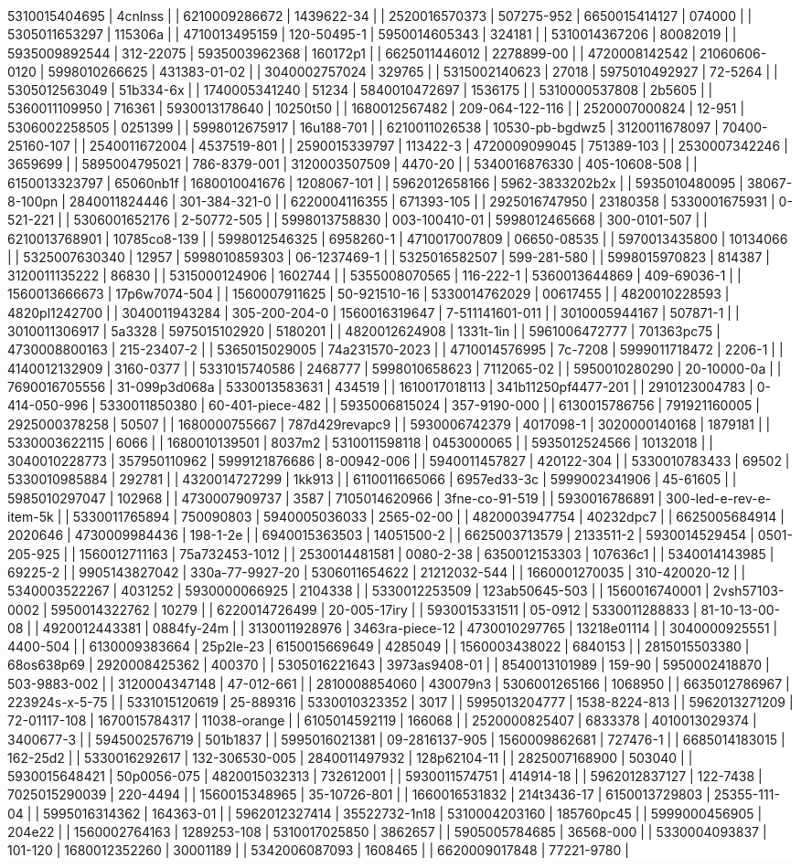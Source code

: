 5310015404695 | 4cnlnss |  | 6210009286672 | 1439622-34 |  | 2520016570373 | 507275-952 | 
6650015414127 | 074000 |  | 5305011653297 | 115306a |  | 4710013495159 | 120-50495-1 | 
5950014605343 | 324181 |  | 5310014367206 | 80082019 |  | 5935009892544 | 312-22075 | 
5935003962368 | 160172p1 |  | 6625011446012 | 2278899-00 |  | 4720008142542 | 21060606-0120 | 
5998010266625 | 431383-01-02 |  | 3040002757024 | 329765 |  | 5315002140623 | 27018 | 
5975010492927 | 72-5264 |  | 5305012563049 | 51b334-6x |  | 1740005341240 | 51234 | 
5840010472697 | 1536175 |  | 5310000537808 | 2b5605 |  | 5360011109950 | 716361 | 
5930013178640 | 10250t50 |  | 1680012567482 | 209-064-122-116 |  | 2520007000824 | 12-951 | 
5306002258505 | 0251399 |  | 5998012675917 | 16u188-701 |  | 6210011026538 | 10530-pb-bgdwz5 | 
3120011678097 | 70400-25160-107 |  | 2540011672004 | 4537519-801 |  | 2590015339797 | 113422-3 | 
4720009099045 | 751389-103 |  | 2530007342246 | 3659699 |  | 5895004795021 | 786-8379-001 | 
3120003507509 | 4470-20 |  | 5340016876330 | 405-10608-508 |  | 6150013323797 | 65060nb1f | 
1680010041676 | 1208067-101 |  | 5962012658166 | 5962-3833202b2x |  | 5935010480095 | 38067-8-100pn | 
2840011824446 | 301-384-321-0 |  | 6220004116355 | 671393-105 |  | 2925016747950 | 23180358 | 
5330001675931 | 0-521-221 |  | 5306001652176 | 2-50772-505 |  | 5998013758830 | 003-100410-01 | 
5998012465668 | 300-0101-507 |  | 6210013768901 | 10785co8-139 |  | 5998012546325 | 6958260-1 | 
4710017007809 | 06650-08535 |  | 5970013435800 | 10134066 |  | 5325007630340 | 12957 | 
5998010859303 | 06-1237469-1 |  | 5325016582507 | 599-281-580 |  | 5998015970823 | 814387 | 
3120011135222 | 86830 |  | 5315000124906 | 1602744 |  | 5355008070565 | 116-222-1 | 
5360013644869 | 409-69036-1 |  | 1560013666673 | 17p6w7074-504 |  | 1560007911625 | 50-921510-16 | 
5330014762029 | 00617455 |  | 4820010228593 | 4820pl1242700 |  | 3040011943284 | 305-200-204-0 | 
1560016319647 | 7-511141601-011 |  | 3010005944167 | 507871-1 |  | 3010011306917 | 5a3328 | 
5975015102920 | 5180201 |  | 4820012624908 | 1331t-1in |  | 5961006472777 | 701363pc75 | 
4730008800163 | 215-23407-2 |  | 5365015029005 | 74a231570-2023 |  | 4710014576995 | 7c-7208 | 
5999011718472 | 2206-1 |  | 4140012132909 | 3160-0377 |  | 5331015740586 | 2468777 | 
5998010658623 | 7112065-02 |  | 5950010280290 | 20-10000-0a |  | 7690016705556 | 31-099p3d068a | 
5330013583631 | 434519 |  | 1610017018113 | 341b11250pf4477-201 |  | 2910123004783 | 0-414-050-996 | 
5330011850380 | 60-401-piece-482 |  | 5935006815024 | 357-9190-000 |  | 6130015786756 | 791921160005 | 
2925000378258 | 50507 |  | 1680000755667 | 787d429revapc9 |  | 5930006742379 | 4017098-1 | 
3020000140168 | 1879181 |  | 5330003622115 | 6066 |  | 1680010139501 | 8037m2 | 
5310011598118 | 0453000065 |  | 5935012524566 | 10132018 |  | 3040010228773 | 357950110962 | 
5999121876686 | 8-00942-006 |  | 5940011457827 | 420122-304 |  | 5330010783433 | 69502 | 
5330010985884 | 292781 |  | 4320014727299 | 1kk913 |  | 6110011665066 | 6957ed33-3c | 
5999002341906 | 45-61605 |  | 5985010297047 | 102968 |  | 4730007909737 | 3587 | 
7105014620966 | 3fne-co-91-519 |  | 5930016786891 | 300-led-e-rev-e-item-5k |  | 5330011765894 | 750090803 | 
5940005036033 | 2565-02-00 |  | 4820003947754 | 40232dpc7 |  | 6625005684914 | 2020646 | 
4730009984436 | 198-1-2e |  | 6940015363503 | 14051500-2 |  | 6625003713579 | 2133511-2 | 
5930014529454 | 0501-205-925 |  | 1560012711163 | 75a732453-1012 |  | 2530014481581 | 0080-2-38 | 
6350012153303 | 107636c1 |  | 5340014143985 | 69225-2 |  | 9905143827042 | 330a-77-9927-20 | 
5306011654622 | 21212032-544 |  | 1660001270035 | 310-420020-12 |  | 5340003522267 | 4031252 | 
5930000066925 | 2104338 |  | 5330012253509 | 123ab50645-503 |  | 1560016740001 | 2vsh57103-0002 | 
5950014322762 | 10279 |  | 6220014726499 | 20-005-17iry |  | 5930015331511 | 05-0912 | 
5330011288833 | 81-10-13-00-08 |  | 4920012443381 | 0884fy-24m |  | 3130011928976 | 3463ra-piece-12 | 
4730010297765 | 13218e01114 |  | 3040000925551 | 4400-504 |  | 6130009383664 | 25p2le-23 | 
6150015669649 | 4285049 |  | 1560003438022 | 6840153 |  | 2815015503380 | 68os638p69 | 
2920008425362 | 400370 |  | 5305016221643 | 3973as9408-01 |  | 8540013101989 | 159-90 | 
5950002418870 | 503-9883-002 |  | 3120004347148 | 47-012-661 |  | 2810008854060 | 430079n3 | 
5306001265166 | 1068950 |  | 6635012786967 | 223924s-x-5-75 |  | 5331015120619 | 25-889316 | 
5330010323352 | 3017 |  | 5995013204777 | 1538-8224-813 |  | 5962013271209 | 72-01117-108 | 
1670015784317 | 11038-orange |  | 6105014592119 | 166068 |  | 2520000825407 | 6833378 | 
4010013029374 | 3400677-3 |  | 5945002576719 | 501b1837 |  | 5995016021381 | 09-2816137-905 | 
1560009862681 | 727476-1 |  | 6685014183015 | 162-25d2 |  | 5330016292617 | 132-306530-005 | 
2840011497932 | 128p62104-11 |  | 2825007168900 | 503040 |  | 5930015648421 | 50p0056-075 | 
4820015032313 | 732612001 |  | 5930011574751 | 414914-18 |  | 5962012837127 | 122-7438 | 
7025015290039 | 220-4494 |  | 1560015348965 | 35-10726-801 |  | 1660016531832 | 214t3436-17 | 
6150013729803 | 25355-111-04 |  | 5995016314362 | 164363-01 |  | 5962012327414 | 35522732-1n18 | 
5310004203160 | 185760pc45 |  | 5999000456905 | 204e22 |  | 1560002764163 | 1289253-108 | 
5310017025850 | 3862657 |  | 5905005784685 | 36568-000 |  | 5330004093837 | 101-120 | 
1680012352260 | 30001189 |  | 5342006087093 | 1608465 |  | 6620009017848 | 77221-9780 | 